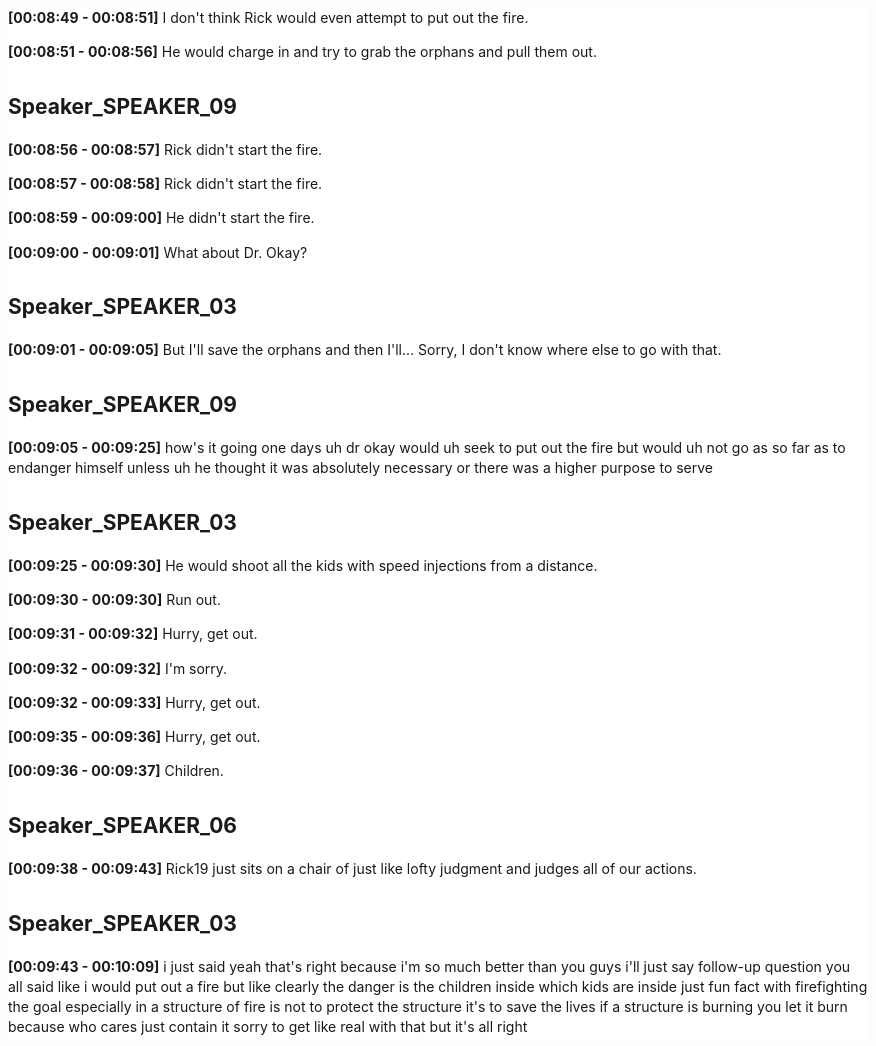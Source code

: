 **[00:08:49 - 00:08:51]** I don't think Rick would even attempt to put out the fire.

**[00:08:51 - 00:08:56]** He would charge in and try to grab the orphans and pull them out.


## Speaker_SPEAKER_09

**[00:08:56 - 00:08:57]** Rick didn't start the fire.

**[00:08:57 - 00:08:58]** Rick didn't start the fire.

**[00:08:59 - 00:09:00]** He didn't start the fire.

**[00:09:00 - 00:09:01]** What about Dr. Okay?


## Speaker_SPEAKER_03

**[00:09:01 - 00:09:05]** But I'll save the orphans and then I'll... Sorry, I don't know where else to go with that.


## Speaker_SPEAKER_09

**[00:09:05 - 00:09:25]** how's it going one days uh dr okay would uh seek to put out the fire but would uh not go as so far as to endanger himself unless uh he thought it was absolutely necessary or there was a higher purpose to serve


## Speaker_SPEAKER_03

**[00:09:25 - 00:09:30]** He would shoot all the kids with speed injections from a distance.

**[00:09:30 - 00:09:30]** Run out.

**[00:09:31 - 00:09:32]** Hurry, get out.

**[00:09:32 - 00:09:32]** I'm sorry.

**[00:09:32 - 00:09:33]** Hurry, get out.

**[00:09:35 - 00:09:36]** Hurry, get out.

**[00:09:36 - 00:09:37]** Children.


## Speaker_SPEAKER_06

**[00:09:38 - 00:09:43]** Rick19 just sits on a chair of just like lofty judgment and judges all of our actions.


## Speaker_SPEAKER_03

**[00:09:43 - 00:10:09]** i just said yeah that's right because i'm so much better than you guys i'll just say follow-up question you all said like i would put out a fire but like clearly the danger is the children inside which kids are inside just fun fact with firefighting the goal especially in a structure of fire is not to protect the structure it's to save the lives if a structure is burning you let it burn because who cares just contain it sorry to get like real with that but it's all right
